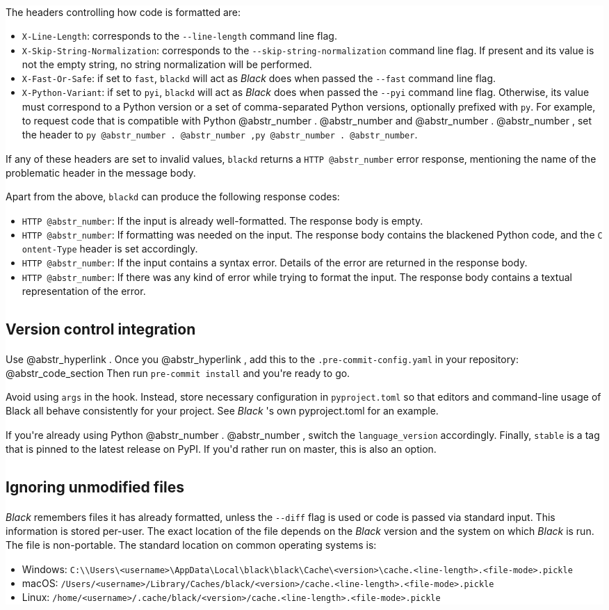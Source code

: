 The headers controlling how code is formatted are:

  * `X-Line-Length`: corresponds to the `--line-length` command line flag.
  * `X-Skip-String-Normalization`: corresponds to the `--skip-string-normalization` command line flag. If present and its value is not the empty string, no string normalization will be performed.
  * `X-Fast-Or-Safe`: if set to `fast`, `blackd` will act as _Black_ does when passed the `--fast` command line flag.
  * `X-Python-Variant`: if set to `pyi`, `blackd` will act as _Black_ does when passed the `--pyi` command line flag. Otherwise, its value must correspond to a Python version or a set of comma-separated Python versions, optionally prefixed with `py`. For example, to request code that is compatible with Python @abstr_number . @abstr_number and @abstr_number . @abstr_number , set the header to `py @abstr_number . @abstr_number ,py @abstr_number . @abstr_number`.



If any of these headers are set to invalid values, `blackd` returns a `HTTP @abstr_number` error response, mentioning the name of the problematic header in the message body.

Apart from the above, `blackd` can produce the following response codes:

  * `HTTP @abstr_number`: If the input is already well-formatted. The response body is empty.
  * `HTTP @abstr_number`: If formatting was needed on the input. The response body contains the blackened Python code, and the `Content-Type` header is set accordingly.
  * `HTTP @abstr_number`: If the input contains a syntax error. Details of the error are returned in the response body.
  * `HTTP @abstr_number`: If there was any kind of error while trying to format the input. The response body contains a textual representation of the error.



## Version control integration

Use @abstr_hyperlink . Once you @abstr_hyperlink , add this to the `.pre-commit-config.yaml` in your repository: @abstr_code_section Then run `pre-commit install` and you're ready to go.

Avoid using `args` in the hook. Instead, store necessary configuration in `pyproject.toml` so that editors and command-line usage of Black all behave consistently for your project. See _Black_ 's own pyproject.toml for an example.

If you're already using Python @abstr_number . @abstr_number , switch the `language_version` accordingly. Finally, `stable` is a tag that is pinned to the latest release on PyPI. If you'd rather run on master, this is also an option.

## Ignoring unmodified files

_Black_ remembers files it has already formatted, unless the `--diff` flag is used or code is passed via standard input. This information is stored per-user. The exact location of the file depends on the _Black_ version and the system on which _Black_ is run. The file is non-portable. The standard location on common operating systems is:

  * Windows: `C:\\Users\<username>\AppData\Local\black\black\Cache\<version>\cache.<line-length>.<file-mode>.pickle`
  * macOS: `/Users/<username>/Library/Caches/black/<version>/cache.<line-length>.<file-mode>.pickle`
  * Linux: `/home/<username>/.cache/black/<version>/cache.<line-length>.<file-mode>.pickle`


